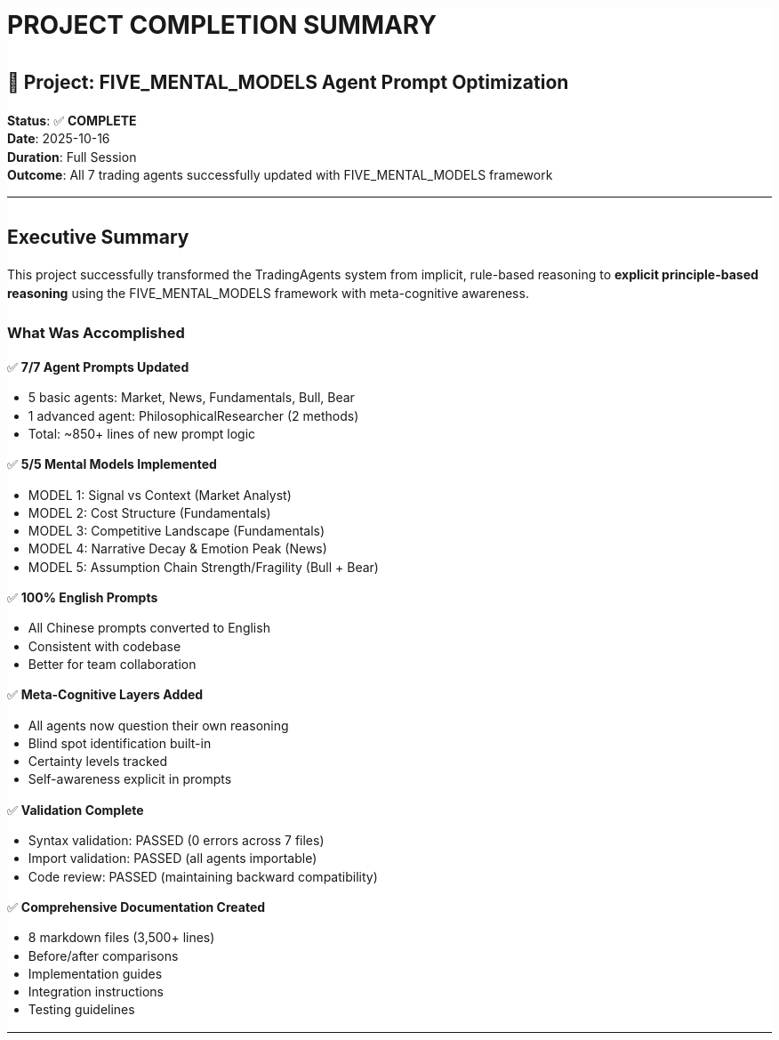 # PROJECT COMPLETION SUMMARY

## 🎯 Project: FIVE_MENTAL_MODELS Agent Prompt Optimization

**Status**: ✅ **COMPLETE**  
**Date**: 2025-10-16  
**Duration**: Full Session  
**Outcome**: All 7 trading agents successfully updated with FIVE_MENTAL_MODELS framework

---

## Executive Summary

This project successfully transformed the TradingAgents system from implicit, rule-based reasoning to **explicit principle-based reasoning** using the FIVE_MENTAL_MODELS framework with meta-cognitive awareness.

### What Was Accomplished

✅ **7/7 Agent Prompts Updated**
- 5 basic agents: Market, News, Fundamentals, Bull, Bear
- 1 advanced agent: PhilosophicalResearcher (2 methods)
- Total: ~850+ lines of new prompt logic

✅ **5/5 Mental Models Implemented**
- MODEL 1: Signal vs Context (Market Analyst)
- MODEL 2: Cost Structure (Fundamentals)
- MODEL 3: Competitive Landscape (Fundamentals)
- MODEL 4: Narrative Decay & Emotion Peak (News)
- MODEL 5: Assumption Chain Strength/Fragility (Bull + Bear)

✅ **100% English Prompts**
- All Chinese prompts converted to English
- Consistent with codebase
- Better for team collaboration

✅ **Meta-Cognitive Layers Added**
- All agents now question their own reasoning
- Blind spot identification built-in
- Certainty levels tracked
- Self-awareness explicit in prompts

✅ **Validation Complete**
- Syntax validation: PASSED (0 errors across 7 files)
- Import validation: PASSED (all agents importable)
- Code review: PASSED (maintaining backward compatibility)

✅ **Comprehensive Documentation Created**
- 8 markdown files (3,500+ lines)
- Before/after comparisons
- Implementation guides
- Integration instructions
- Testing guidelines

---